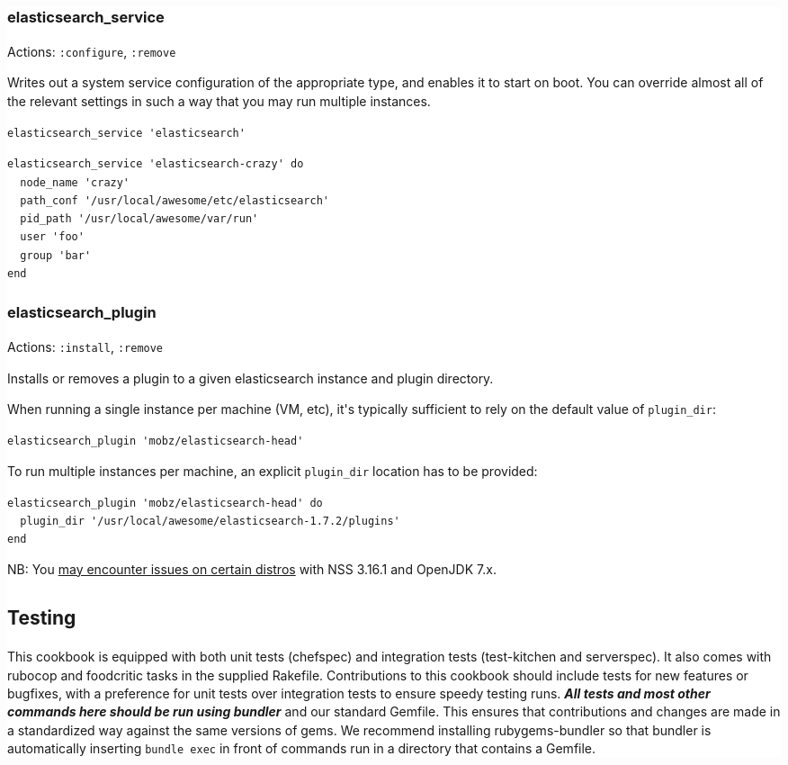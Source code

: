 
### elasticsearch_service
Actions: `:configure`, `:remove`

Writes out a system service configuration of the appropriate type, and enables
it to start on boot. You can override almost all of the relevant settings in
such a way that you may run multiple instances.

```
elasticsearch_service 'elasticsearch'
```

```
elasticsearch_service 'elasticsearch-crazy' do
  node_name 'crazy'
  path_conf '/usr/local/awesome/etc/elasticsearch'
  pid_path '/usr/local/awesome/var/run'
  user 'foo'
  group 'bar'
end
```

### elasticsearch_plugin
Actions: `:install`, `:remove`

Installs or removes a plugin to a given elasticsearch instance and plugin
directory.

When running a single instance per machine (VM, etc), it's typically
sufficient to rely on the default value of `plugin_dir`:

```
elasticsearch_plugin 'mobz/elasticsearch-head'
```

To run multiple instances per machine, an explicit `plugin_dir` location
has to be provided:

```
elasticsearch_plugin 'mobz/elasticsearch-head' do
  plugin_dir '/usr/local/awesome/elasticsearch-1.7.2/plugins'
end
```
NB: You [may encounter issues on certain distros](http://blog.backslasher.net/java-ssl-crash.html) with NSS 3.16.1 and OpenJDK 7.x.

## Testing

This cookbook is equipped with both unit tests (chefspec) and integration tests
(test-kitchen and serverspec). It also comes with rubocop and foodcritic tasks
in the supplied Rakefile. Contributions to this cookbook should include tests
for new features or bugfixes, with a preference for unit tests over integration
tests to ensure speedy testing runs. ***All tests and most other commands here
should be run using bundler*** and our standard Gemfile. This ensures that
contributions and changes are made in a standardized way against the same
versions of gems. We recommend installing rubygems-bundler so that bundler is
automatically inserting `bundle exec` in front of commands run in a directory
that contains a Gemfile.
